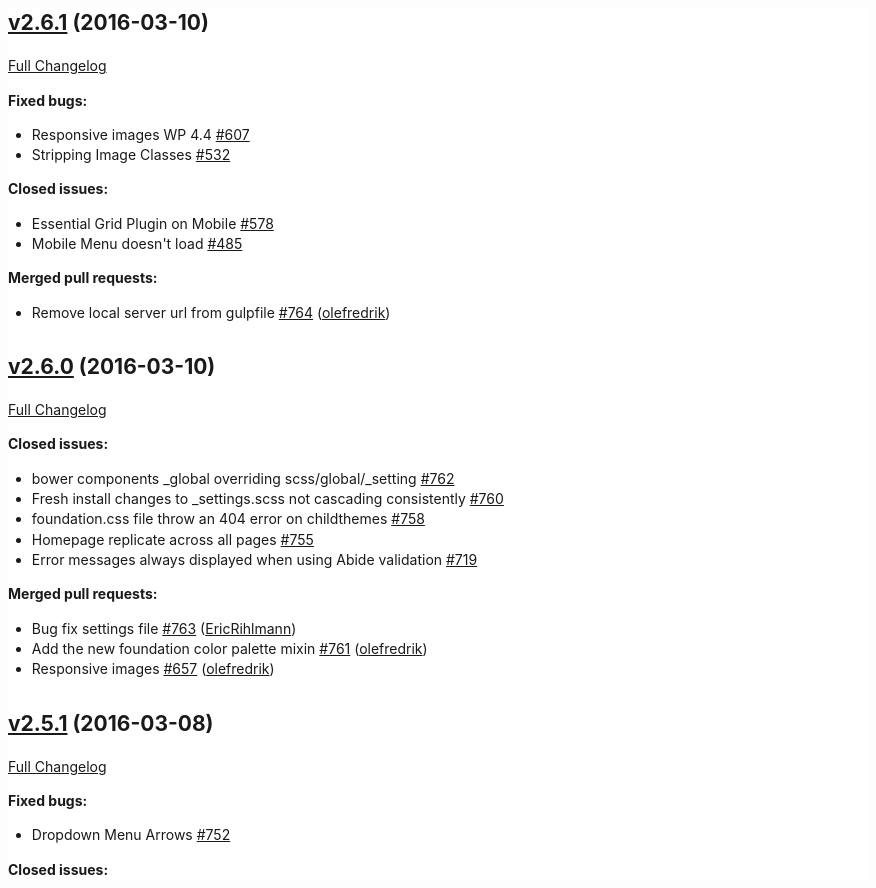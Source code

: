 ## [v2.6.1](https://github.com/olefredrik/FoundationPress/tree/v2.6.1) (2016-03-10)
[Full Changelog](https://github.com/olefredrik/FoundationPress/compare/v2.6.0...v2.6.1)

**Fixed bugs:**

- Responsive images WP 4.4 [\#607](https://github.com/olefredrik/FoundationPress/issues/607)
- Stripping Image Classes [\#532](https://github.com/olefredrik/FoundationPress/issues/532)

**Closed issues:**

- Essential Grid Plugin on Mobile [\#578](https://github.com/olefredrik/FoundationPress/issues/578)
- Mobile Menu doesn't load [\#485](https://github.com/olefredrik/FoundationPress/issues/485)

**Merged pull requests:**

- Remove local server url from gulpfile [\#764](https://github.com/olefredrik/FoundationPress/pull/764) ([olefredrik](https://github.com/olefredrik))

## [v2.6.0](https://github.com/olefredrik/FoundationPress/tree/v2.6.0) (2016-03-10)
[Full Changelog](https://github.com/olefredrik/FoundationPress/compare/v2.5.1...v2.6.0)

**Closed issues:**

- bower components \_global overriding scss/global/\_setting [\#762](https://github.com/olefredrik/FoundationPress/issues/762)
- Fresh install changes to \_settings.scss not cascading consistently [\#760](https://github.com/olefredrik/FoundationPress/issues/760)
- foundation.css file throw an 404 error on childthemes [\#758](https://github.com/olefredrik/FoundationPress/issues/758)
- Homepage replicate across all pages [\#755](https://github.com/olefredrik/FoundationPress/issues/755)
- Error messages always displayed when using Abide validation [\#719](https://github.com/olefredrik/FoundationPress/issues/719)

**Merged pull requests:**

- Bug fix settings file [\#763](https://github.com/olefredrik/FoundationPress/pull/763) ([EricRihlmann](https://github.com/EricRihlmann))
- Add the new foundation color palette mixin [\#761](https://github.com/olefredrik/FoundationPress/pull/761) ([olefredrik](https://github.com/olefredrik))
- Responsive images [\#657](https://github.com/olefredrik/FoundationPress/pull/657) ([olefredrik](https://github.com/olefredrik))

## [v2.5.1](https://github.com/olefredrik/FoundationPress/tree/v2.5.1) (2016-03-08)
[Full Changelog](https://github.com/olefredrik/FoundationPress/compare/v2.5.0...v2.5.1)

**Fixed bugs:**

- Dropdown Menu Arrows [\#752](https://github.com/olefredrik/FoundationPress/issues/752)

**Closed issues:**
